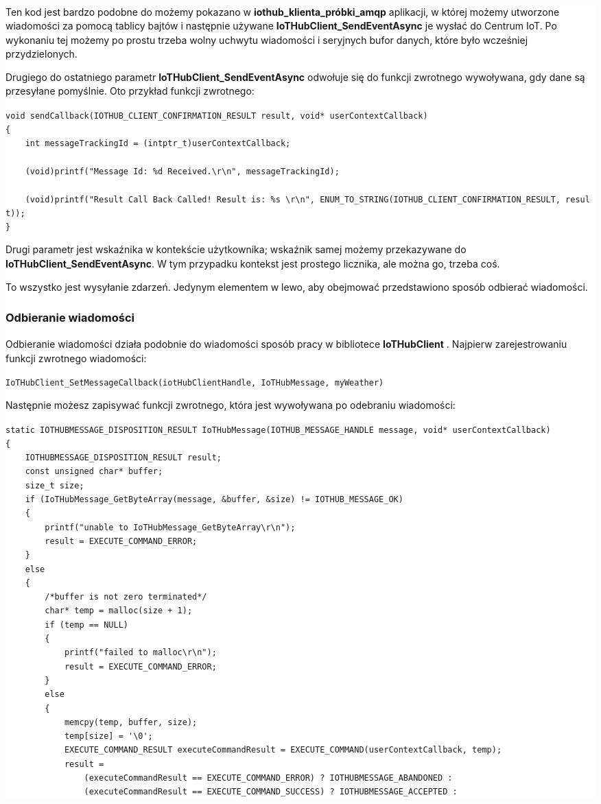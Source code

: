 Ten kod jest bardzo podobne do możemy pokazano w **iothub\_klienta\_próbki\_amqp** aplikacji, w której możemy utworzone wiadomości za pomocą tablicy bajtów i następnie używane **IoTHubClient\_SendEventAsync** je wysłać do Centrum IoT. Po wykonaniu tej możemy po prostu trzeba wolny uchwytu wiadomości i seryjnych bufor danych, które było wcześniej przydzielonych.

Drugiego do ostatniego parametr **IoTHubClient\_SendEventAsync** odwołuje się do funkcji zwrotnego wywoływana, gdy dane są przesyłane pomyślnie. Oto przykład funkcji zwrotnego:

```
void sendCallback(IOTHUB_CLIENT_CONFIRMATION_RESULT result, void* userContextCallback)
{
    int messageTrackingId = (intptr_t)userContextCallback;

    (void)printf("Message Id: %d Received.\r\n", messageTrackingId);

    (void)printf("Result Call Back Called! Result is: %s \r\n", ENUM_TO_STRING(IOTHUB_CLIENT_CONFIRMATION_RESULT, result));
}
```

Drugi parametr jest wskaźnika w kontekście użytkownika; wskaźnik samej możemy przekazywane do **IoTHubClient\_SendEventAsync**. W tym przypadku kontekst jest prostego licznika, ale można go, trzeba coś.

To wszystko jest wysyłanie zdarzeń. Jedynym elementem w lewo, aby obejmować przedstawiono sposób odbierać wiadomości.

### <a name="receiving-messages"></a>Odbieranie wiadomości

Odbieranie wiadomości działa podobnie do wiadomości sposób pracy w bibliotece **IoTHubClient** . Najpierw zarejestrowaniu funkcji zwrotnego wiadomości:

```
IoTHubClient_SetMessageCallback(iotHubClientHandle, IoTHubMessage, myWeather)
```

Następnie możesz zapisywać funkcji zwrotnego, która jest wywoływana po odebraniu wiadomości:

```
static IOTHUBMESSAGE_DISPOSITION_RESULT IoTHubMessage(IOTHUB_MESSAGE_HANDLE message, void* userContextCallback)
{
    IOTHUBMESSAGE_DISPOSITION_RESULT result;
    const unsigned char* buffer;
    size_t size;
    if (IoTHubMessage_GetByteArray(message, &buffer, &size) != IOTHUB_MESSAGE_OK)
    {
        printf("unable to IoTHubMessage_GetByteArray\r\n");
        result = EXECUTE_COMMAND_ERROR;
    }
    else
    {
        /*buffer is not zero terminated*/
        char* temp = malloc(size + 1);
        if (temp == NULL)
        {
            printf("failed to malloc\r\n");
            result = EXECUTE_COMMAND_ERROR;
        }
        else
        {
            memcpy(temp, buffer, size);
            temp[size] = '\0';
            EXECUTE_COMMAND_RESULT executeCommandResult = EXECUTE_COMMAND(userContextCallback, temp);
            result =
                (executeCommandResult == EXECUTE_COMMAND_ERROR) ? IOTHUBMESSAGE_ABANDONED :
                (executeCommandResult == EXECUTE_COMMAND_SUCCESS) ? IOTHUBMESSAGE_ACCEPTED :
```

[lnk-file upload]: iot-hub-csharp-csharp-file-upload.md
[lnk-create-hub]: iot-hub-rm-template-powershell.md
[lnk-c-sdk]: iot-hub-device-sdk-c-intro.md
[lnk-sdks]: iot-hub-devguide-sdks.md
[lnk-gateway]: iot-hub-linux-gateway-sdk-simulated-device.md